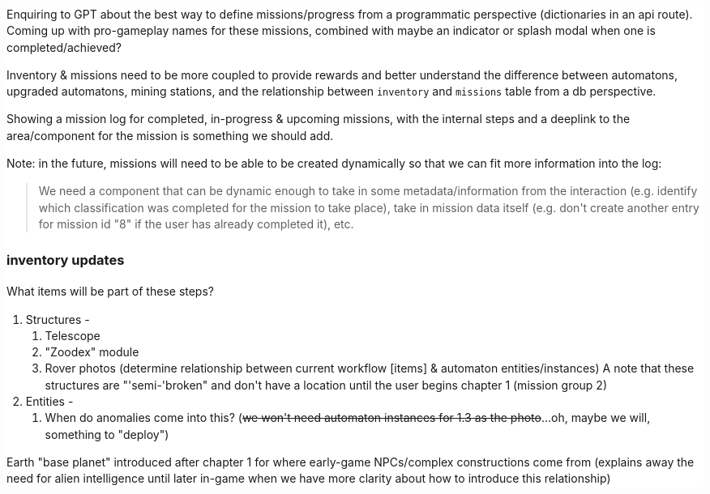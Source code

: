 Enquiring to GPT about the best way to define missions/progress from a programmatic perspective (dictionaries in an api route). Coming up with pro-gameplay names for these missions, combined with maybe an indicator or splash modal when one is completed/achieved?

Inventory & missions need to be more coupled to provide rewards and better understand the difference between automatons, upgraded automatons, mining stations, and the relationship between `inventory` and `missions` table from a db perspective.

Showing a mission log for completed, in-progress & upcoming missions, with the internal steps and a deeplink to the area/component for the mission is something we should add.

Note: in the future, missions will need to be able to be created dynamically so that we can fit more information into the log:
> We need a component that can be dynamic enough to take in some metadata/information from the interaction (e.g. identify which classification was completed for the mission to take place), take in mission data itself (e.g. don't create another entry for mission id "8" if the user has already completed it), etc. 

### inventory updates
What items will be part of these steps?
1. Structures -
	1. Telescope
	2. "Zoodex" module
	3. Rover photos (determine relationship between current workflow [items] & automaton entities/instances)
		A note that these structures are "'semi-'broken" and don't have a location until the user begins chapter 1 (mission group 2)
2. Entities - 
	1. When do anomalies come into this? (~~we won't need automaton instances for 1.3 as the photo~~...oh, maybe we will, something to "deploy")

Earth "base planet" introduced after chapter 1 for where early-game NPCs/complex constructions come from (explains away the need for alien intelligence until later in-game when we have more clarity about how to introduce this relationship)